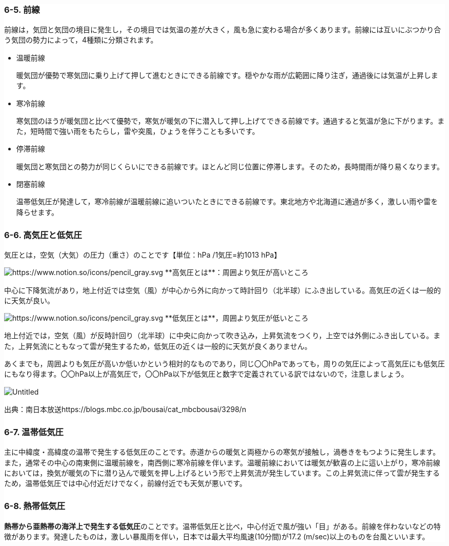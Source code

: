 </aside>

### 6-5. 前線

前線は，気団と気団の境目に発生し，その境目では気温の差が大きく，風も急に変わる場合が多くあります。前線には互いにぶつかり合う気団の勢力によって，4種類に分類されます。

- 温暖前線
    
    暖気団が優勢で寒気団に乗り上げて押して進むときにできる前線です。穏やかな雨が広範囲に降り注ぎ，通過後には気温が上昇します。
    
- 寒冷前線
    
    寒気団のほうが暖気団と比べて優勢で，寒気が暖気の下に潜入して押し上げてできる前線です。通過すると気温が急に下がります。また，短時間で強い雨をもたらし，雷や突風，ひょうを伴うことも多いです。
    
- 停滞前線
    
    暖気団と寒気団との勢力が同じくらいにできる前線です。ほとんど同じ位置に停滞します。そのため，長時間雨が降り易くなります。
    
- 閉塞前線
    
    温帯低気圧が発達して，寒冷前線が温暖前線に追いついたときにできる前線です。東北地方や北海道に通過が多く，激しい雨や雷を降らせます。
    

### 6-6. 高気圧と低気圧

気圧とは，空気（大気）の圧力（重さ）のことです【単位：hPa /1気圧=約1013 hPa】

<aside>
<img src="https://www.notion.so/icons/pencil_gray.svg" alt="https://www.notion.so/icons/pencil_gray.svg" width="40px" /> **高気圧とは**：周囲より気圧が高いところ

中心に下降気流があり，地上付近では空気（風）が中心から外に向かって時計回り（北半球）にふき出している。高気圧の近くは一般的に天気が良い。

</aside>

<aside>
<img src="https://www.notion.so/icons/pencil_gray.svg" alt="https://www.notion.so/icons/pencil_gray.svg" width="40px" /> **低気圧とは**，周囲より気圧が低いところ

地上付近では，空気（風）が反時計回り（北半球）に中央に向かって吹き込み，上昇気流をつくり，上空では外側にふき出している。また，上昇気流にともなって雲が発生するため，低気圧の近くは一般的に天気が良くありません。

</aside>

あくまでも，周囲よりも気圧が高いか低いかという相対的なものであり，同じ〇〇hPaであっても，周りの気圧によって高気圧にも低気圧にもなり得ます。〇〇hPa以上が高気圧で，〇〇hPa以下が低気圧と数字で定義されている訳ではないので，注意しましょう。

![Untitled](6%20%E7%92%B0%E5%A2%83%E5%AD%A6(%E5%AE%8C%E6%88%90)-%20original_nocheck%20c2f9d3f3d03445dab3e614456973555a/Untitled%201.png)

出典：南日本放送https://blogs.mbc.co.jp/bousai/cat_mbcbousai/3298/n

### 6-7. 温帯低気圧

主に中緯度・高緯度の温帯で発生する低気圧のことです。赤道からの暖気と両極からの寒気が接触し，渦巻きをもつように発生します。また，通常その中心の南東側に温暖前線を，南西側に寒冷前線を伴います。温暖前線においては暖気が歓喜の上に這い上がり，寒冷前線においては，換気が暖気の下に潜り込んで暖気を押し上げるという形で上昇気流が発生しています。この上昇気流に伴って雲が発生するため，温帯低気圧では中心付近だけでなく，前線付近でも天気が悪いです。

### 6-8. 熱帯低気圧

**熱帯から亜熱帯の海洋上で発生する低気圧**のことです。温帯低気圧と比べ，中心付近で風が強い「目」がある。前線を伴わないなどの特徴があります。発達したものは，激しい暴風雨を伴い，日本では最大平均風速(10分間)が17.2 (m/sec)以上のものを台風といいます。
